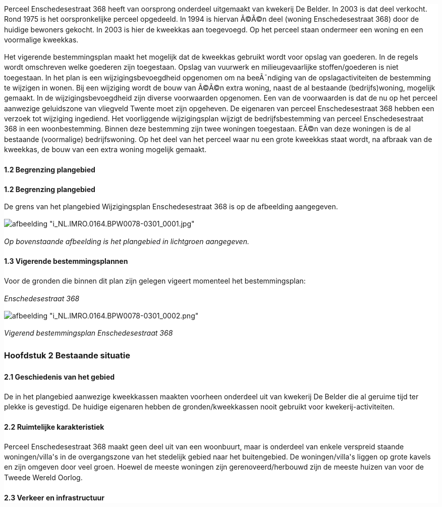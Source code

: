 Perceel Enschedesestraat 368 heeft van oorsprong onderdeel uitgemaakt van kwekerij De Belder. In 2003 is dat deel verkocht. Rond 1975 is het oorspronkelijke perceel opgedeeld. In 1994 is hiervan Ã©Ã©n deel (woning Enschedesestraat 368\) door de huidige bewoners gekocht. In 2003 is hier de kweekkas aan toegevoegd. Op het perceel staan ondermeer een woning en een voormalige kweekkas.

Het vigerende bestemmingsplan maakt het mogelijk dat de kweekkas gebruikt wordt voor opslag van goederen. In de regels wordt omschreven welke goederen zijn toegestaan. Opslag van vuurwerk en milieugevaarlijke stoffen/goederen is niet toegestaan. In het plan is een wijzigingsbevoegdheid opgenomen om na beeÃ¯ndiging van de opslagactiviteiten de bestemming te wijzigen in wonen. Bij een wijziging wordt de bouw van Ã©Ã©n extra woning, naast de al bestaande (bedrijfs)woning, mogelijk gemaakt. In de wijzigingsbevoegdheid zijn diverse voorwaarden opgenomen. Een van de voorwaarden is dat de nu op het perceel aanwezige geluidszone van vliegveld Twente moet zijn opgeheven. De eigenaren van perceel Enschedesestraat 368 hebben een verzoek tot wijziging ingediend. Het voorliggende wijzigingsplan wijzigt de bedrijfsbestemming van perceel Enschedesestraat 368 in een woonbestemming. Binnen deze bestemming zijn twee woningen toegestaan. EÃ©n van deze woningen is de al bestaande (voormalige) bedrijfswoning. Op het deel van het perceel waar nu een grote kweekkas staat wordt, na afbraak van de kweekkas, de bouw van een extra woning mogelijk gemaakt.

#### 1\.2 Begrenzing plangebied

**1\.2 Begrenzing plangebied**

De grens van het plangebied Wijzigingsplan Enschedesestraat 368 is op de afbeelding aangegeven.

![afbeelding "i_NL.IMRO.0164.BPW0078-0301_0001.jpg"](i_NL.IMRO.0164.BPW0078-0301_0001.jpg)

*Op bovenstaande afbeelding is het plangebied in lichtgroen aangegeven.*

#### 1\.3 Vigerende bestemmingsplannen

Voor de gronden die binnen dit plan zijn gelegen vigeert momenteel het bestemmingsplan:

*Enschedesestraat 368*

![afbeelding "i_NL.IMRO.0164.BPW0078-0301_0002.png"](i_NL.IMRO.0164.BPW0078-0301_0002.png)

*Vigerend bestemmingsplan Enschedesestraat 368*

### Hoofdstuk 2 Bestaande situatie

#### 2\.1 Geschiedenis van het gebied

De in het plangebied aanwezige kweekkassen maakten voorheen onderdeel uit van kwekerij De Belder die al geruime tijd ter plekke is gevestigd. De huidige eigenaren hebben de gronden/kweekkassen nooit gebruikt voor kwekerij\-activiteiten.

#### 2\.2 Ruimtelijke karakteristiek

Perceel Enschedesestraat 368 maakt geen deel uit van een woonbuurt, maar is onderdeel van enkele verspreid staande woningen/villa's in de overgangszone van het stedelijk gebied naar het buitengebied. De woningen/villa's liggen op grote kavels en zijn omgeven door veel groen. Hoewel de meeste woningen zijn gerenoveerd/herbouwd zijn de meeste huizen van voor de Tweede Wereld Oorlog.

#### 2\.3 Verkeer en infrastructuur
